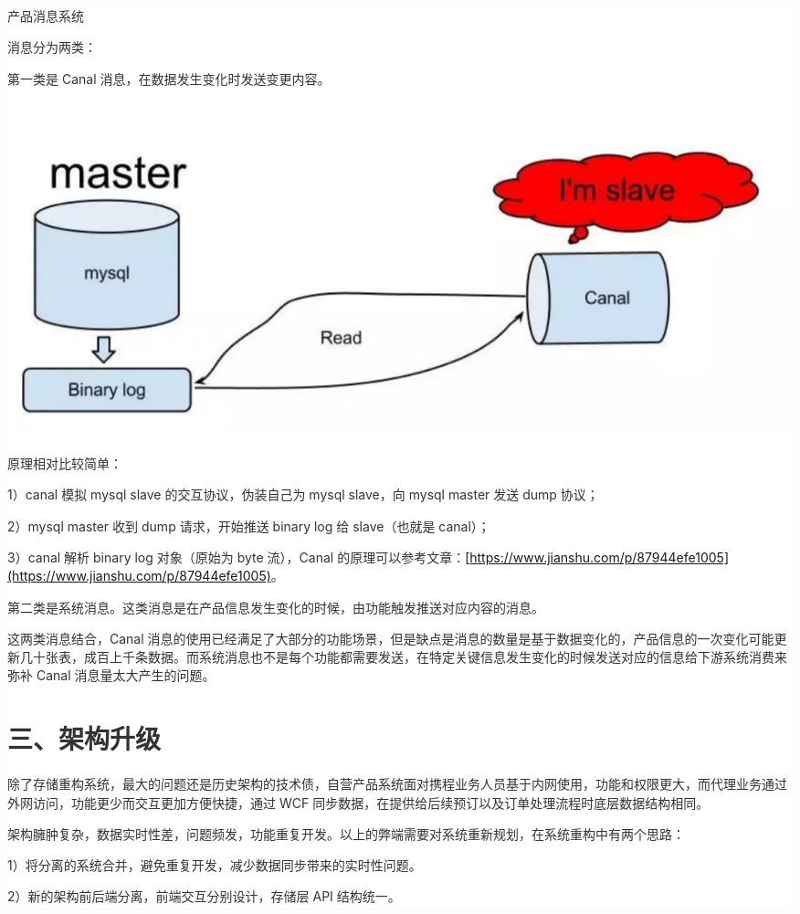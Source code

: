 <font style="color:rgb(51, 51, 51);">产品消息系统</font>

<font style="color:rgb(51, 51, 51);">消息分为两类：</font>

<font style="color:rgb(51, 51, 51);">第一类是 Canal 消息，在数据发生变化时发送变更内容。</font>

![1720170932440-53e625a3-ba96-4c1d-a640-71f99e1008e4.jpeg](./assets/1720170932440-53e625a3-ba96-4c1d-a640-71f99e1008e4.jpeg)

<font style="color:rgb(51, 51, 51);">原理相对比较简单：</font>

<font style="color:rgb(51, 51, 51);">1）canal 模拟 mysql slave 的交互协议，伪装自己为 mysql slave，向 mysql master 发送 dump 协议；</font>

<font style="color:rgb(51, 51, 51);">2）mysql master 收到 dump 请求，开始推送 binary log 给 slave（也就是 canal）；</font>

<font style="color:rgb(51, 51, 51);">3）canal 解析 binary log 对象（原始为 byte 流），Canal 的原理可以参考文章：</font>[https://www.jianshu.com/p/87944efe1005](https://www.jianshu.com/p/87944efe1005)<font style="color:rgb(51, 51, 51);">。</font>

<font style="color:rgb(51, 51, 51);">第二类是系统消息。这类消息是在产品信息发生变化的时候，由功能触发推送对应内容的消息。</font>

<font style="color:rgb(51, 51, 51);">这两类消息结合，Canal 消息的使用已经满足了大部分的功能场景，但是缺点是消息的数量是基于数据变化的，产品信息的一次变化可能更新几十张表，成百上千条数据。而系统消息也不是每个功能都需要发送，在特定关键信息发生变化的时候发送对应的信息给下游系统消费来弥补 Canal 消息量太大产生的问题。</font>

# **<font style="color:rgb(51, 51, 51);">三、架构升级</font>**
<font style="color:rgb(51, 51, 51);">除了存储重构系统，最大的问题还是历史架构的技术债，自营产品系统面对携程业务人员基于内网使用，功能和权限更大，而代理业务通过外网访问，功能更少而交互更加方便快捷，通过 WCF 同步数据，在提供给后续预订以及订单处理流程时底层数据结构相同。</font>

<font style="color:rgb(51, 51, 51);">架构臃肿复杂，数据实时性差，问题频发，功能重复开发。以上的弊端需要对系统重新规划，在系统重构中有两个思路：</font>

<font style="color:rgb(51, 51, 51);">1）将分离的系统合并，避免重复开发，减少数据同步带来的实时性问题。</font>

<font style="color:rgb(51, 51, 51);">2）新的架构前后端分离，前端交互分别设计，存储层 API 结构统一。</font>
